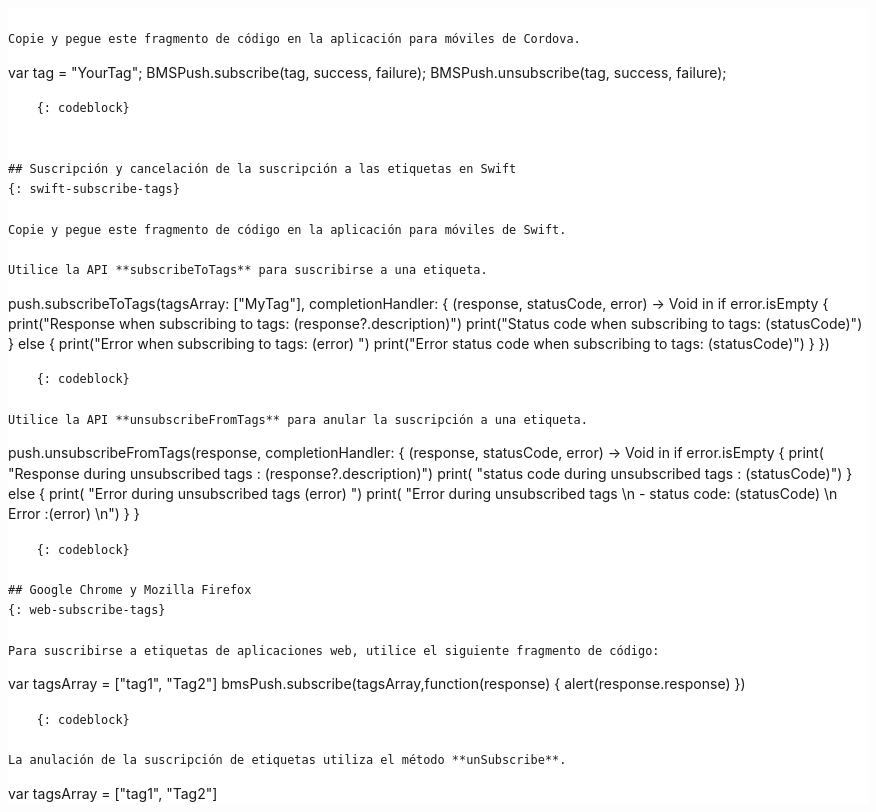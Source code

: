 ```

Copie y pegue este fragmento de código en la aplicación para móviles de Cordova.

```
var tag = "YourTag";
BMSPush.subscribe(tag, success, failure);
BMSPush.unsubscribe(tag, success, failure);
```
	{: codeblock}


## Suscripción y cancelación de la suscripción a las etiquetas en Swift
{: swift-subscribe-tags}

Copie y pegue este fragmento de código en la aplicación para móviles de Swift.

Utilice la API **subscribeToTags** para suscribirse a una etiqueta.

```
push.subscribeToTags(tagsArray: ["MyTag"], completionHandler: { (response, statusCode, error) -> Void in
    if error.isEmpty {
        print("Response when subscribing to tags: \(response?.description)")
        print("Status code when subscribing to tags: \(statusCode)")
    } else {
        print("Error when subscribing to tags: \(error) ")
        print("Error status code when subscribing to tags: \(statusCode)")
    }
})
```
	{: codeblock}

Utilice la API **unsubscribeFromTags** para anular la suscripción a una etiqueta.

```
push.unsubscribeFromTags(response, completionHandler: { (response, statusCode, error) -> Void in
    if error.isEmpty {
     print( "Response during unsubscribed tags : \(response?.description)")
        print( "status code during unsubscribed tags : \(statusCode)")
    }
  else {
    print( "Error during  unsubscribed tags \(error) ")
    print( "Error during unsubscribed tags \n  - status code: \(statusCode) \n Error :\(error) \n")
  }
}
```
	{: codeblock}

## Google Chrome y Mozilla Firefox
{: web-subscribe-tags}

Para suscribirse a etiquetas de aplicaciones web, utilice el siguiente fragmento de código:

```
var tagsArray = ["tag1", "Tag2"]
bmsPush.subscribe(tagsArray,function(response) {
  alert(response.response)
})
```
	{: codeblock}

La anulación de la suscripción de etiquetas utiliza el método **unSubscribe**.

```
var tagsArray = ["tag1", "Tag2"]